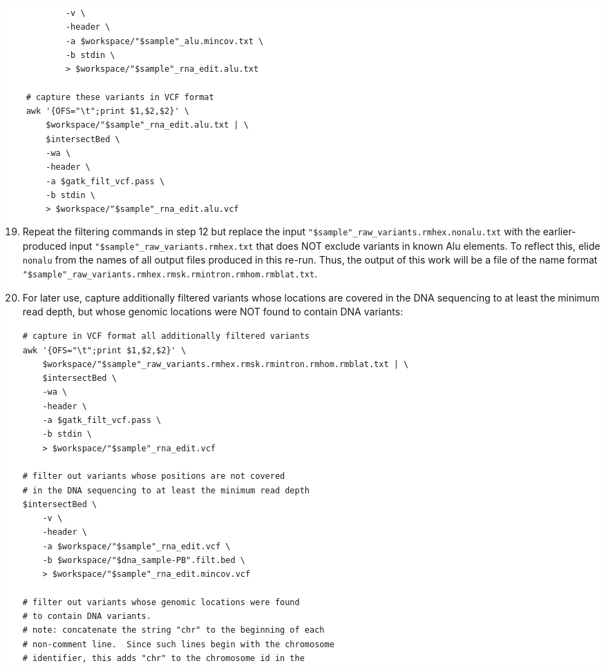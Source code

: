 				-v \
				-header \
				-a $workspace/"$sample"_alu.mincov.txt \
				-b stdin \
				> $workspace/"$sample"_rna_edit.alu.txt

		# capture these variants in VCF format
		awk '{OFS="\t";print $1,$2,$2}' \
			$workspace/"$sample"_rna_edit.alu.txt | \
			$intersectBed \
			-wa \
			-header \
			-a $gatk_filt_vcf.pass \
			-b stdin \
			> $workspace/"$sample"_rna_edit.alu.vcf

19. Repeat the filtering commands in step 12 but replace the input `"$sample"_raw_variants.rmhex.nonalu.txt` with the earlier-produced input `"$sample"_raw_variants.rmhex.txt` that does NOT exclude variants in known Alu elements.  To reflect this, elide `nonalu` from the names of all output files produced in this re-run.  Thus, the output of this work will be a file of the name format `"$sample"_raw_variants.rmhex.rmsk.rmintron.rmhom.rmblat.txt`.
20. For later use, capture additionally filtered variants whose locations are covered in the DNA sequencing to at least the minimum read depth, but whose genomic locations were NOT found to contain DNA variants:

		# capture in VCF format all additionally filtered variants
		awk '{OFS="\t";print $1,$2,$2}' \
			$workspace/"$sample"_raw_variants.rmhex.rmsk.rmintron.rmhom.rmblat.txt | \
			$intersectBed \
			-wa \
			-header \
			-a $gatk_filt_vcf.pass \
			-b stdin \
			> $workspace/"$sample"_rna_edit.vcf
			
		# filter out variants whose positions are not covered 
		# in the DNA sequencing to at least the minimum read depth
		$intersectBed \
			-v \
			-header \
			-a $workspace/"$sample"_rna_edit.vcf \
			-b $workspace/"$dna_sample-PB".filt.bed \
			> $workspace/"$sample"_rna_edit.mincov.vcf
			
		# filter out variants whose genomic locations were found 
		# to contain DNA variants.
		# note: concatenate the string "chr" to the beginning of each 
		# non-comment line.  Since such lines begin with the chromosome
		# identifier, this adds "chr" to the chromosome id in the 